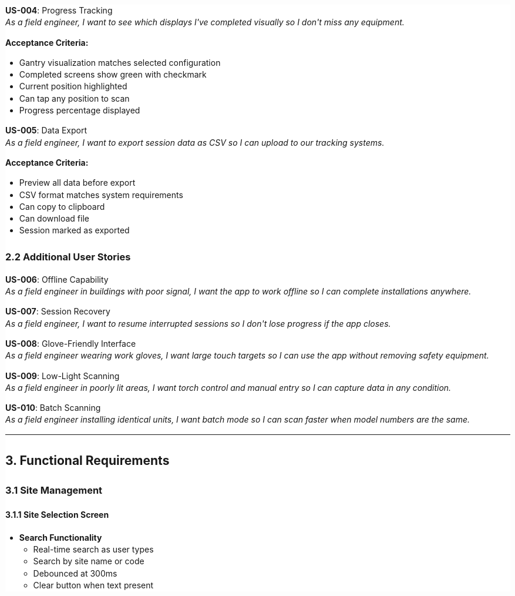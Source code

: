 **US-004**: Progress Tracking  
*As a field engineer, I want to see which displays I've completed visually so I don't miss any equipment.*

**Acceptance Criteria:**
- Gantry visualization matches selected configuration
- Completed screens show green with checkmark
- Current position highlighted
- Can tap any position to scan
- Progress percentage displayed

**US-005**: Data Export  
*As a field engineer, I want to export session data as CSV so I can upload to our tracking systems.*

**Acceptance Criteria:**
- Preview all data before export
- CSV format matches system requirements
- Can copy to clipboard
- Can download file
- Session marked as exported

### 2.2 Additional User Stories

**US-006**: Offline Capability  
*As a field engineer in buildings with poor signal, I want the app to work offline so I can complete installations anywhere.*

**US-007**: Session Recovery  
*As a field engineer, I want to resume interrupted sessions so I don't lose progress if the app closes.*

**US-008**: Glove-Friendly Interface  
*As a field engineer wearing work gloves, I want large touch targets so I can use the app without removing safety equipment.*

**US-009**: Low-Light Scanning  
*As a field engineer in poorly lit areas, I want torch control and manual entry so I can capture data in any condition.*

**US-010**: Batch Scanning  
*As a field engineer installing identical units, I want batch mode so I can scan faster when model numbers are the same.*

---

## 3. Functional Requirements

### 3.1 Site Management

#### 3.1.1 Site Selection Screen
- **Search Functionality**
  - Real-time search as user types
  - Search by site name or code
  - Debounced at 300ms
  - Clear button when text present

